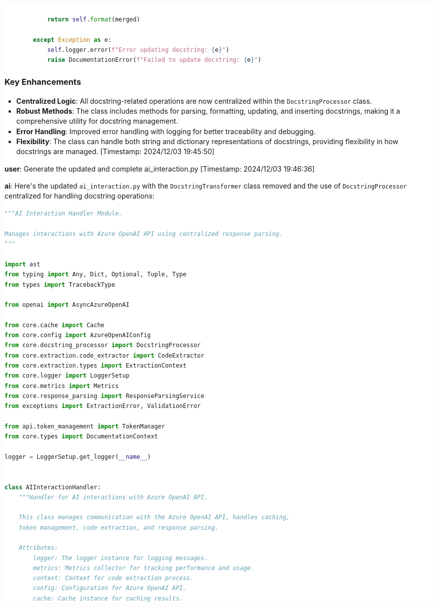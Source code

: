 ```python

            return self.format(merged)

        except Exception as e:
            self.logger.error(f"Error updating docstring: {e}")
            raise DocumentationError(f"Failed to update docstring: {e}")
```

### Key Enhancements

- **Centralized Logic**: All docstring-related operations are now centralized within the `DocstringProcessor` class.
- **Robust Methods**: The class includes methods for parsing, formatting, updating, and inserting docstrings, making it a comprehensive utility for docstring management.
- **Error Handling**: Improved error handling with logging for better traceability and debugging.
- **Flexibility**: The class can handle both string and dictionary representations of docstrings, providing flexibility in how docstrings are managed.
[Timestamp: 2024/12/03 19:45:50]

**user**: Generate the updated and complete ai_interaction.py
[Timestamp: 2024/12/03 19:46:36]

**ai**: Here's the updated `ai_interaction.py` with the `DocstringTransformer` class removed and the use of `DocstringProcessor` centralized for handling docstring operations:

```python
"""AI Interaction Handler Module.

Manages interactions with Azure OpenAI API using centralized response parsing.
"""

import ast
from typing import Any, Dict, Optional, Tuple, Type
from types import TracebackType

from openai import AsyncAzureOpenAI

from core.cache import Cache
from core.config import AzureOpenAIConfig
from core.docstring_processor import DocstringProcessor
from core.extraction.code_extractor import CodeExtractor
from core.extraction.types import ExtractionContext
from core.logger import LoggerSetup
from core.metrics import Metrics
from core.response_parsing import ResponseParsingService
from exceptions import ExtractionError, ValidationError

from api.token_management import TokenManager
from core.types import DocumentationContext

logger = LoggerSetup.get_logger(__name__)


class AIInteractionHandler:
    """Handler for AI interactions with Azure OpenAI API.

    This class manages communication with the Azure OpenAI API, handles caching,
    token management, code extraction, and response parsing.

    Attributes:
        logger: The logger instance for logging messages.
        metrics: Metrics collector for tracking performance and usage.
        context: Context for code extraction process.
        config: Configuration for Azure OpenAI API.
        cache: Cache instance for caching results.
```